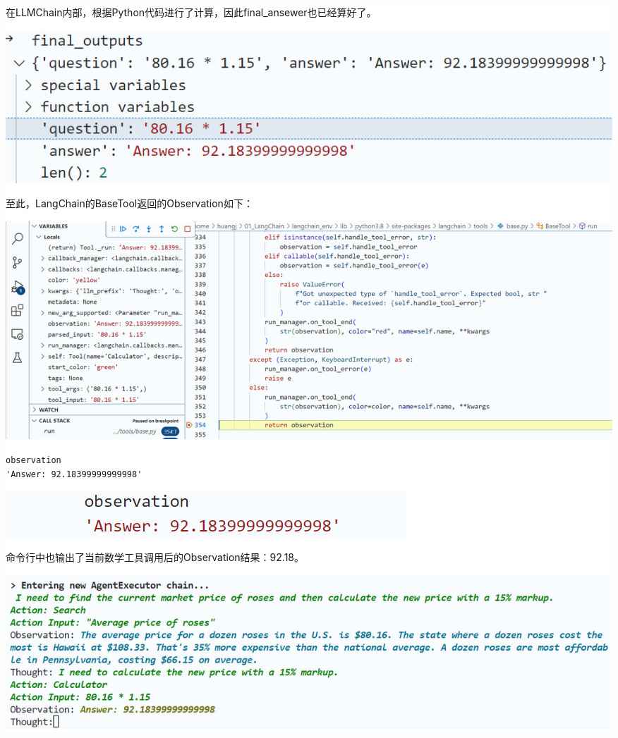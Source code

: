 在LLMChain内部，根据Python代码进行了计算，因此final\_ansewer也已经算好了。

![](images/708048/b2bd0d29d9368164eyy9yyf038b974d8.jpg)

至此，LangChain的BaseTool返回的Observation如下：

![](images/708048/86841a3b2d90ecbd686c54fc25ddf703.jpg)

```plain
observation
'Answer: 92.18399999999998'

```

![](images/708048/823eyy2ed415d7ab87f1e411d9172525.jpg)

命令行中也输出了当前数学工具调用后的Observation结果：92.18。

![](images/708048/1d07de9cb80bf06e64d6c4fe49391b7f.jpg)
